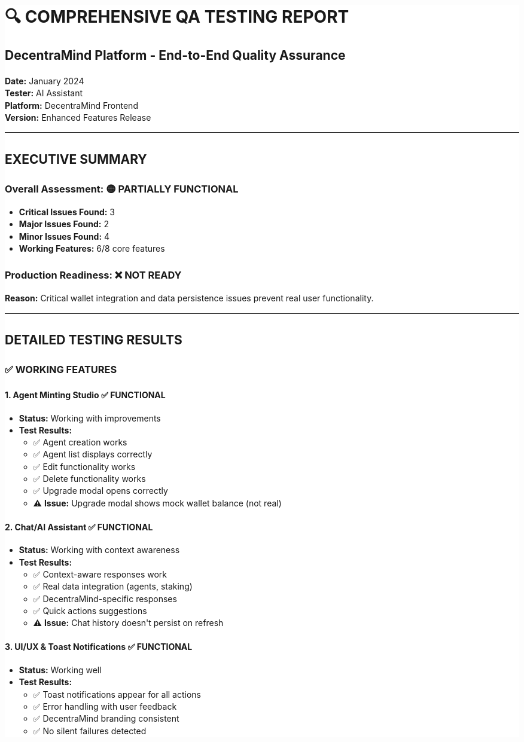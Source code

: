 # 🔍 **COMPREHENSIVE QA TESTING REPORT**
## DecentraMind Platform - End-to-End Quality Assurance

**Date:** January 2024  
**Tester:** AI Assistant  
**Platform:** DecentraMind Frontend  
**Version:** Enhanced Features Release  

---

## **EXECUTIVE SUMMARY**

### **Overall Assessment: 🟡 PARTIALLY FUNCTIONAL**
- **Critical Issues Found:** 3
- **Major Issues Found:** 2  
- **Minor Issues Found:** 4
- **Working Features:** 6/8 core features

### **Production Readiness: ❌ NOT READY**
**Reason:** Critical wallet integration and data persistence issues prevent real user functionality.

---

## **DETAILED TESTING RESULTS**

### **✅ WORKING FEATURES**

#### **1. Agent Minting Studio** ✅ **FUNCTIONAL**
- **Status:** Working with improvements
- **Test Results:**
  - ✅ Agent creation works
  - ✅ Agent list displays correctly
  - ✅ Edit functionality works
  - ✅ Delete functionality works
  - ✅ Upgrade modal opens correctly
  - ⚠️ **Issue:** Upgrade modal shows mock wallet balance (not real)

#### **2. Chat/AI Assistant** ✅ **FUNCTIONAL**
- **Status:** Working with context awareness
- **Test Results:**
  - ✅ Context-aware responses work
  - ✅ Real data integration (agents, staking)
  - ✅ DecentraMind-specific responses
  - ✅ Quick actions suggestions
  - ⚠️ **Issue:** Chat history doesn't persist on refresh

#### **3. UI/UX & Toast Notifications** ✅ **FUNCTIONAL**
- **Status:** Working well
- **Test Results:**
  - ✅ Toast notifications appear for all actions
  - ✅ Error handling with user feedback
  - ✅ DecentraMind branding consistent
  - ✅ No silent failures detected
